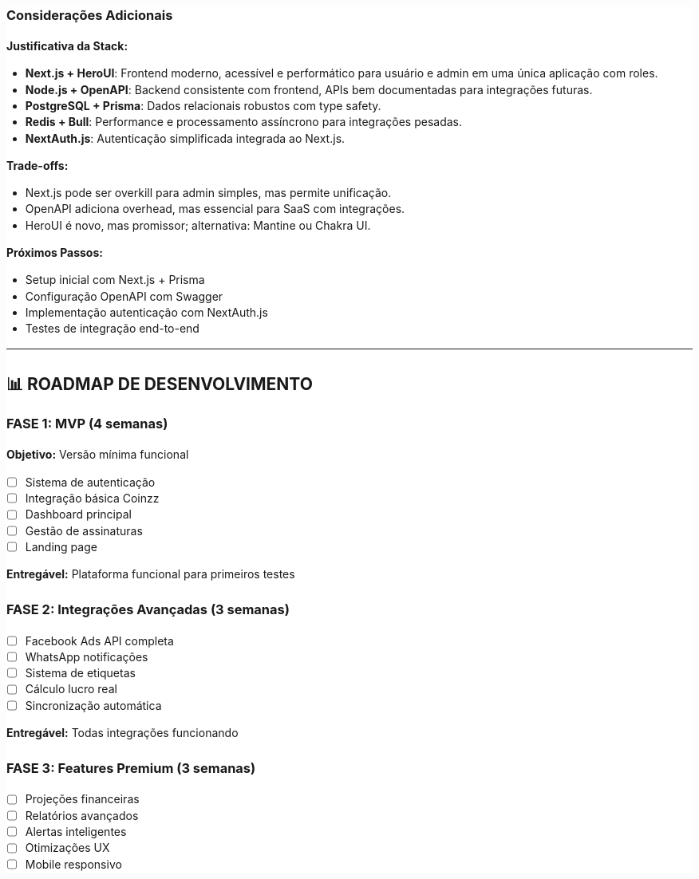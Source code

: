 ### Considerações Adicionais

**Justificativa da Stack:**
- **Next.js + HeroUI**: Frontend moderno, acessível e performático para usuário e admin em uma única aplicação com roles.
- **Node.js + OpenAPI**: Backend consistente com frontend, APIs bem documentadas para integrações futuras.
- **PostgreSQL + Prisma**: Dados relacionais robustos com type safety.
- **Redis + Bull**: Performance e processamento assíncrono para integrações pesadas.
- **NextAuth.js**: Autenticação simplificada integrada ao Next.js.

**Trade-offs:**
- Next.js pode ser overkill para admin simples, mas permite unificação.
- OpenAPI adiciona overhead, mas essencial para SaaS com integrações.
- HeroUI é novo, mas promissor; alternativa: Mantine ou Chakra UI.

**Próximos Passos:**
- Setup inicial com Next.js + Prisma
- Configuração OpenAPI com Swagger
- Implementação autenticação com NextAuth.js
- Testes de integração end-to-end

---

## 📊 ROADMAP DE DESENVOLVIMENTO

### FASE 1: MVP (4 semanas)

**Objetivo:** Versão mínima funcional

- [ ] Sistema de autenticação
- [ ] Integração básica Coinzz
- [ ] Dashboard principal
- [ ] Gestão de assinaturas
- [ ] Landing page

**Entregável:** Plataforma funcional para primeiros testes

### FASE 2: Integrações Avançadas (3 semanas)

- [ ] Facebook Ads API completa
- [ ] WhatsApp notificações
- [ ] Sistema de etiquetas
- [ ] Cálculo lucro real
- [ ] Sincronização automática

**Entregável:** Todas integrações funcionando

### FASE 3: Features Premium (3 semanas)

- [ ] Projeções financeiras
- [ ] Relatórios avançados
- [ ] Alertas inteligentes
- [ ] Otimizações UX
- [ ] Mobile responsivo
